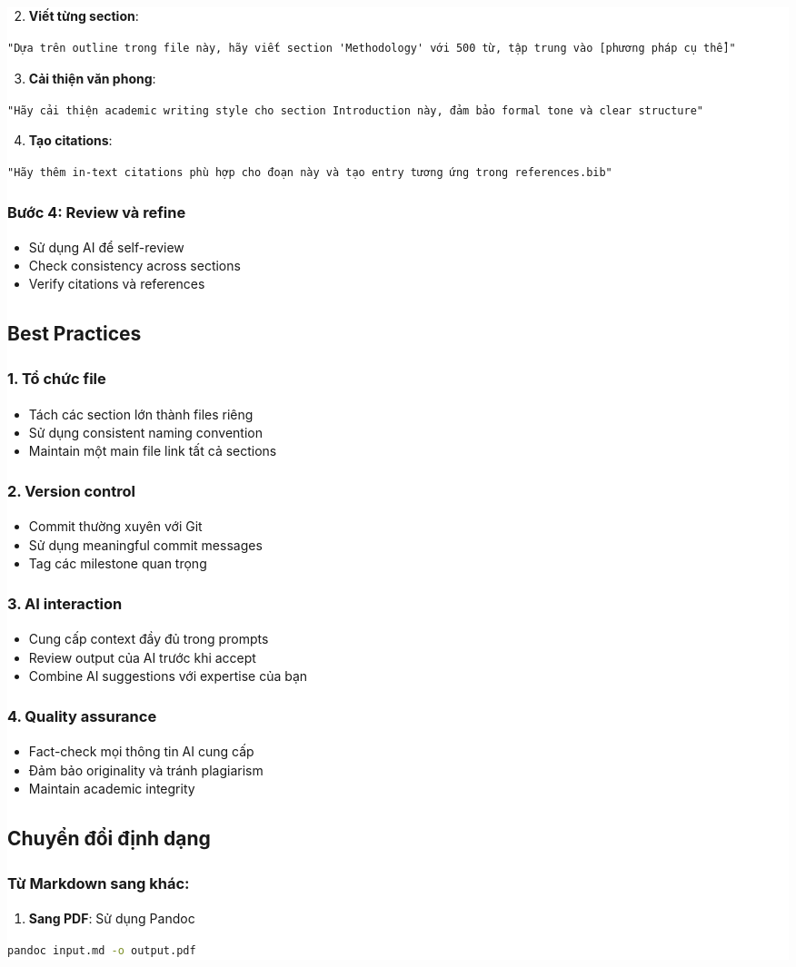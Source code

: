 2. **Viết từng section**:
```
"Dựa trên outline trong file này, hãy viết section 'Methodology' với 500 từ, tập trung vào [phương pháp cụ thể]"
```

3. **Cải thiện văn phong**:
```
"Hãy cải thiện academic writing style cho section Introduction này, đảm bảo formal tone và clear structure"
```

4. **Tạo citations**:
```
"Hãy thêm in-text citations phù hợp cho đoạn này và tạo entry tương ứng trong references.bib"
```

### Bước 4: Review và refine
- Sử dụng AI để self-review
- Check consistency across sections
- Verify citations và references

## Best Practices

### 1. Tổ chức file
- Tách các section lớn thành files riêng
- Sử dụng consistent naming convention
- Maintain một main file link tất cả sections

### 2. Version control
- Commit thường xuyên với Git
- Sử dụng meaningful commit messages
- Tag các milestone quan trọng

### 3. AI interaction
- Cung cấp context đầy đủ trong prompts
- Review output của AI trước khi accept
- Combine AI suggestions với expertise của bạn

### 4. Quality assurance
- Fact-check mọi thông tin AI cung cấp
- Đảm bảo originality và tránh plagiarism
- Maintain academic integrity

## Chuyển đổi định dạng

### Từ Markdown sang khác:

1. **Sang PDF**: Sử dụng Pandoc
```bash
pandoc input.md -o output.pdf
```
